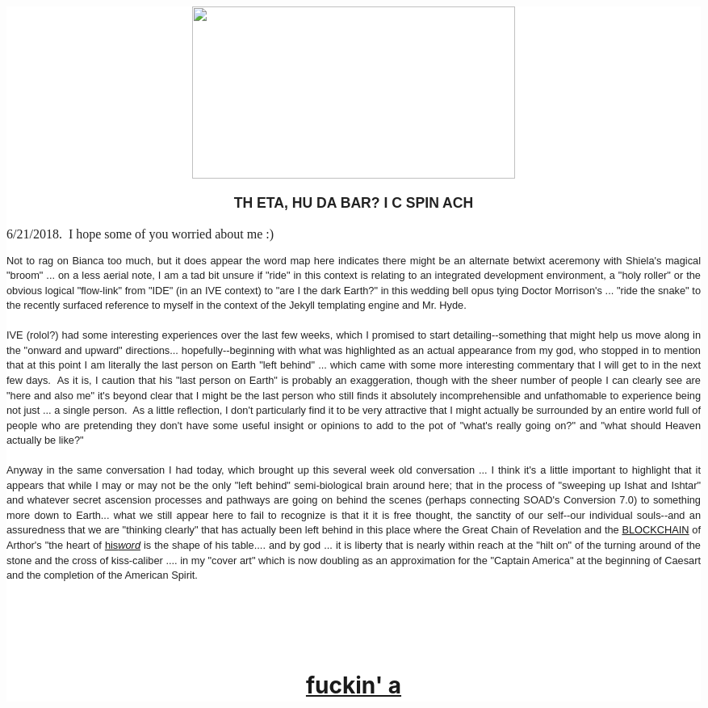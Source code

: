 <p style="caret-color: rgb(34, 34, 34); color: rgb(34, 34, 34); font-family: arial, sans-serif; font-size: 12.800000190734863px; text-align: center;"><img src="https://c1.staticflickr.com/1/888/42897109842_50ff378073_o.png" style="font-size: 12px; font-family: -webkit-standard;" width="400" height="213" alt="" /></p>
<p style="caret-color: rgb(34, 34, 34); color: rgb(34, 34, 34); font-family: arial, sans-serif; font-size: 12.800000190734863px; text-align: center;"><strong><span style="font-size: 17.600000381469727px;">TH ETA, HU DA BAR? I C SPIN ACH</span></strong></p>
<p style="caret-color: rgb(34, 34, 34); color: rgb(34, 34, 34); font-family: arial, sans-serif; font-size: 12.800000190734863px; text-align: left;"><span style="font-family: -webkit-standard; font-size: medium;">6/21/2018.&nbsp; I hope some of you worried about me :)</span></p>
<div style="font-family: -webkit-standard;">
<div style="caret-color: rgb(34, 34, 34); color: rgb(34, 34, 34); font-family: arial, sans-serif; font-size: 12.800000190734863px; text-align: justify;">Not to rag on Bianca too much, but it does appear the word map here indicates there might be an alternate betwixt aceremony with Shiela's magical &quot;broom&quot; ... on a less aerial note, I am a tad bit unsure if &quot;ride&quot; in this context is relating to an integrated development environment, a &quot;holy roller&quot; or the obvious logical &quot;flow-link&quot; from &quot;IDE&quot; (in an IVE context) to &quot;are I the dark Earth?&quot; in this wedding bell opus tying Doctor Morrison's ... &quot;ride the snake&quot; to the recently surfaced reference to myself in the context of the Jekyll templating engine and Mr. Hyde. &nbsp;</div>
<div style="caret-color: rgb(34, 34, 34); color: rgb(34, 34, 34); font-family: arial, sans-serif; font-size: 12.800000190734863px; text-align: justify;">&nbsp;</div>
<div style="caret-color: rgb(34, 34, 34); color: rgb(34, 34, 34); font-family: arial, sans-serif; font-size: 12.800000190734863px; text-align: justify;">IVE (rolol?) had some interesting experiences over the last few weeks, which I promised to start detailing--something that might help us move along in the &quot;onward and upward&quot; directions... hopefully--beginning with what was highlighted as an actual appearance from my god, who stopped in to mention that at this point I am literally the last person on Earth &quot;left behind&quot; ... which came with some more interesting commentary that I will get to in the next few days.&nbsp; As it is, I caution that his &quot;last person on Earth&quot; is probably an exaggeration, though with the sheer number of people I can clearly see are &quot;here and also me&quot; it's beyond clear that I might be the last person who still finds it absolutely incomprehensible and unfathomable to experience being not just ... a single person.&nbsp; As a little reflection, I don't particularly find it to be very attractive that I might actually be surrounded by an entire world full of people who are pretending they don't have some useful insight or opinions to add to the pot of &quot;what's really going on?&quot; and &quot;what should Heaven actually be like?&quot;</div>
<div style="caret-color: rgb(34, 34, 34); color: rgb(34, 34, 34); font-family: arial, sans-serif; font-size: 12.800000190734863px; text-align: justify;">&nbsp;</div>
<div style="caret-color: rgb(34, 34, 34); color: rgb(34, 34, 34); font-family: arial, sans-serif; font-size: 12.800000190734863px; text-align: justify;">Anyway in the same conversation I had today, which brought up this several week old conversation ... I think it's a little important to highlight that it appears that while I may or may not be the only &quot;left behind&quot; semi-biological brain around here; that in the process of &quot;sweeping up Ishat and Ishtar&quot; and whatever secret ascension processes and pathways are going on behind the scenes (perhaps connecting SOAD's Conversion 7.0) to something more down to Earth... what we still appear here to fail to recognize is that it it is free thought, the sanctity of our self--our individual souls--and an assuredness that we are &quot;thinking clearly&quot; that has actually been left behind in this place where the Great Chain of Revelation and the <a href="http://fromthemachine.org/ADUNCALIFT.html">BLOCKCHAIN</a> of Arthor's &quot;the heart of <a href="https://en.wikipedia.org/wiki/Hister">his<em>word</em></a> is the shape of his table.... and by god ... it is liberty that is nearly within reach at the &quot;hilt on&quot; of the turning around of the stone and the cross of kiss-caliber .... in my &quot;cover art&quot; which is now doubling as an approximation for the &quot;Captain America&quot; at the beginning of Caesart and the completion of the American Spirit.</div>
<p style="text-align: justify;">&nbsp;</p>
</div>
<p style="caret-color: rgb(34, 34, 34); color: rgb(34, 34, 34); font-family: arial, sans-serif; font-size: 12.800000190734863px; text-align: center;"><a href="https://www.amazon.com/HOLY-Coda-Matrix-Greyscale-CYMK/dp/1987540115"><img src="https://c2.staticflickr.com/2/1772/28077245667_5ba4a473bd_o.jpg" style="font-size: 12px; font-family: -webkit-standard;" alt="" /></a></p>
<h1 style="text-align: center;"><a href="https://search.yahoo.com/yhs/search?p=the+ba+of+horus+in+action&amp;fr2=sb-top&amp;hspart=Lkry&amp;hsimp=yhs-SF01&amp;param1=ij7zzSxCeE_ZFQBL52KUQ7WaR0LBpmqEelLLfsTgjj5n1JN6tper26Vs1oR3uUIGECDCa84bQ5Zud5QecnbekJUptAk2m-FntzXNk0ffdkNDMdZwvU1r6iBJLbKqvITf_UAkKdExiUiNLqePNW_F51KQyXKUUIZ84D0jy_8SJC94IFKSpbx31ObPCrZ3PxEiGNCwRCb_VUnVNvdf0NaI6J16hj8%2C&amp;type=ANYS_A08FJ_ext_bsf"><strong>fuckin' a</strong></a></h1>